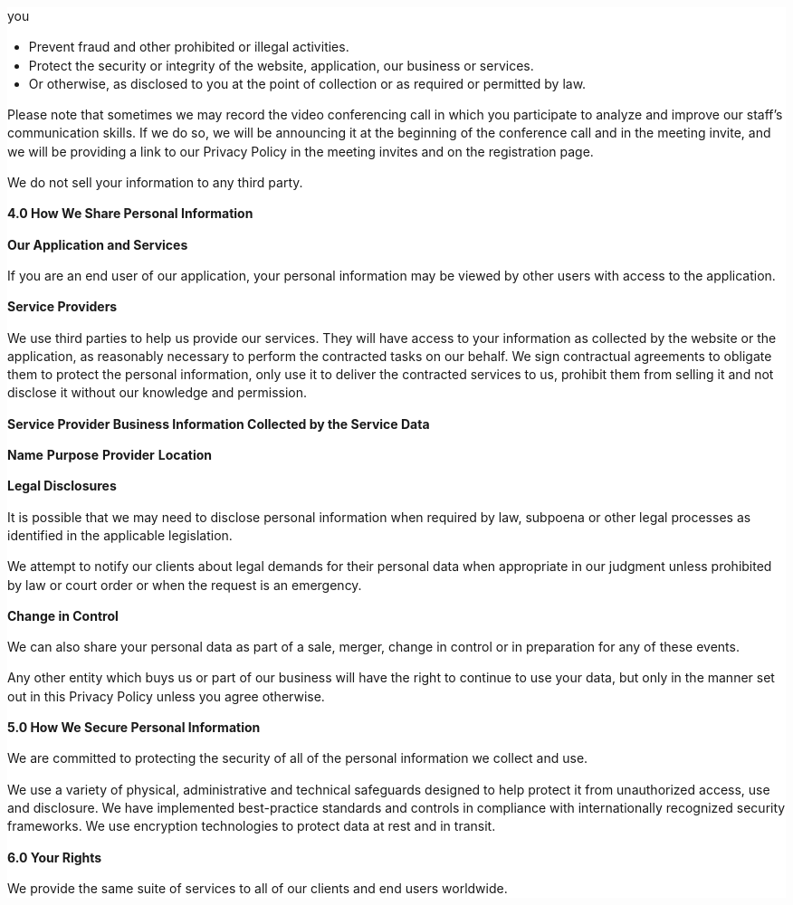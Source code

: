 you 

- Prevent fraud and other prohibited or illegal activities. 
- Protect the security or integrity of the website, application, our business or services. 
- Or otherwise, as disclosed to you at the point of collection or as required or permitted by law. 

Please note that sometimes we may record the video conferencing call in which you participate to analyze and improve our staff’s communication skills. If we do so, we will be announcing it at the beginning of the conference call and in the meeting invite, and we will be providing a link to our Privacy Policy in the meeting invites and on the registration page.  

We do not sell your information to any third party.  

**4.0 How We Share Personal Information** 

**Our Application and Services** 

If you are an end user of our application, your personal information may be viewed by other users with access to the application.   

**Service Providers** 

We use third parties to help us provide our services. They will have access to your information as collected by the website or the application, as reasonably necessary to perform the contracted tasks on our behalf. We sign contractual agreements to obligate them to protect the personal information, only use it to deliver the contracted services to us, prohibit them from selling it and not disclose it without our knowledge and permission.  

**Service Provider  Business  Information Collected by the Service  Data** 

**Name**  **Purpose**  **Provider**  **Location** 

**Legal Disclosures** 

It is possible that we may need to disclose personal information when required by law, subpoena or other legal processes as identified in the applicable legislation.  

We attempt to notify our clients about legal demands for their personal data when appropriate in our judgment unless prohibited by law or court order or when the request is an emergency. 

**Change in Control** 

We can also share your personal data as part of a sale, merger, change in control or in preparation for any of these events.  

Any other entity which buys us or part of our business will have the right to continue to use your data, but only in the manner set out in this Privacy Policy unless you agree otherwise. 

**5.0 How We Secure Personal Information** 

We are committed to protecting the security of all of the personal information we collect and use.  

We use a variety of physical, administrative and technical safeguards designed to help protect it from unauthorized access, use and disclosure. We have implemented best-practice standards and controls in compliance with internationally recognized security frameworks. We use encryption technologies to protect data at rest and in transit.  

**6.0 Your Rights** 

We provide the same suite of services to all of our clients and end users worldwide. 
